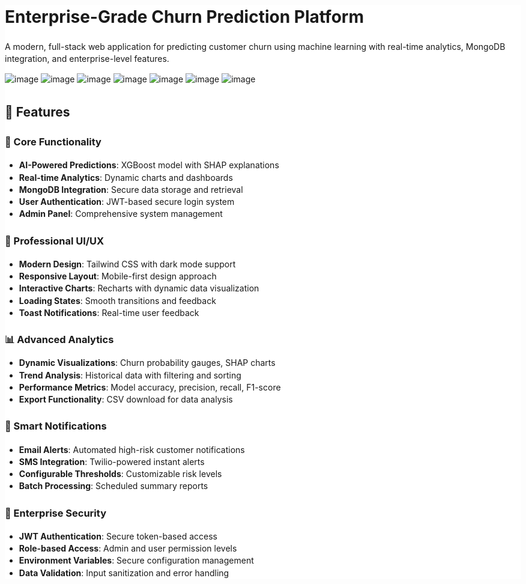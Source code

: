 # Enterprise-Grade Churn Prediction Platform

A modern, full-stack web application for predicting customer churn using machine learning with real-time analytics, MongoDB integration, and enterprise-level features.



<img width="1235" height="860" alt="image" src="https://github.com/user-attachments/assets/5e482d39-4122-43e5-a9e8-af5b36bf0de8" />
<img width="1897" height="913" alt="image" src="https://github.com/user-attachments/assets/19c25c03-f647-43e2-aa10-1b7943e6fb5b" />
<img width="1890" height="911" alt="image" src="https://github.com/user-attachments/assets/332e0a0a-ed94-4c2c-acdf-a4f7ba816a65" />
<img width="1608" height="908" alt="image" src="https://github.com/user-attachments/assets/b35a5855-51b3-4e22-b373-57a8f819b2c4" />
<img width="1917" height="907" alt="image" src="https://github.com/user-attachments/assets/8e66a4a6-b6ad-4170-a571-88188f12eb7f" />
<img width="1917" height="911" alt="image" src="https://github.com/user-attachments/assets/8938bbdc-4f67-4f19-b351-242117a3a34a" />
<img width="1918" height="915" alt="image" src="https://github.com/user-attachments/assets/d0c972a9-a52e-4537-8dcd-2465d04e6a46" />




## 🚀 Features

### 🎯 Core Functionality
- **AI-Powered Predictions**: XGBoost model with SHAP explanations
- **Real-time Analytics**: Dynamic charts and dashboards
- **MongoDB Integration**: Secure data storage and retrieval
- **User Authentication**: JWT-based secure login system
- **Admin Panel**: Comprehensive system management

### 🎨 Professional UI/UX
- **Modern Design**: Tailwind CSS with dark mode support
- **Responsive Layout**: Mobile-first design approach
- **Interactive Charts**: Recharts with dynamic data visualization
- **Loading States**: Smooth transitions and feedback
- **Toast Notifications**: Real-time user feedback

### 📊 Advanced Analytics
- **Dynamic Visualizations**: Churn probability gauges, SHAP charts
- **Trend Analysis**: Historical data with filtering and sorting
- **Performance Metrics**: Model accuracy, precision, recall, F1-score
- **Export Functionality**: CSV download for data analysis

### 🔔 Smart Notifications
- **Email Alerts**: Automated high-risk customer notifications
- **SMS Integration**: Twilio-powered instant alerts
- **Configurable Thresholds**: Customizable risk levels
- **Batch Processing**: Scheduled summary reports

### 🔐 Enterprise Security
- **JWT Authentication**: Secure token-based access
- **Role-based Access**: Admin and user permission levels
- **Environment Variables**: Secure configuration management
- **Data Validation**: Input sanitization and error handling

